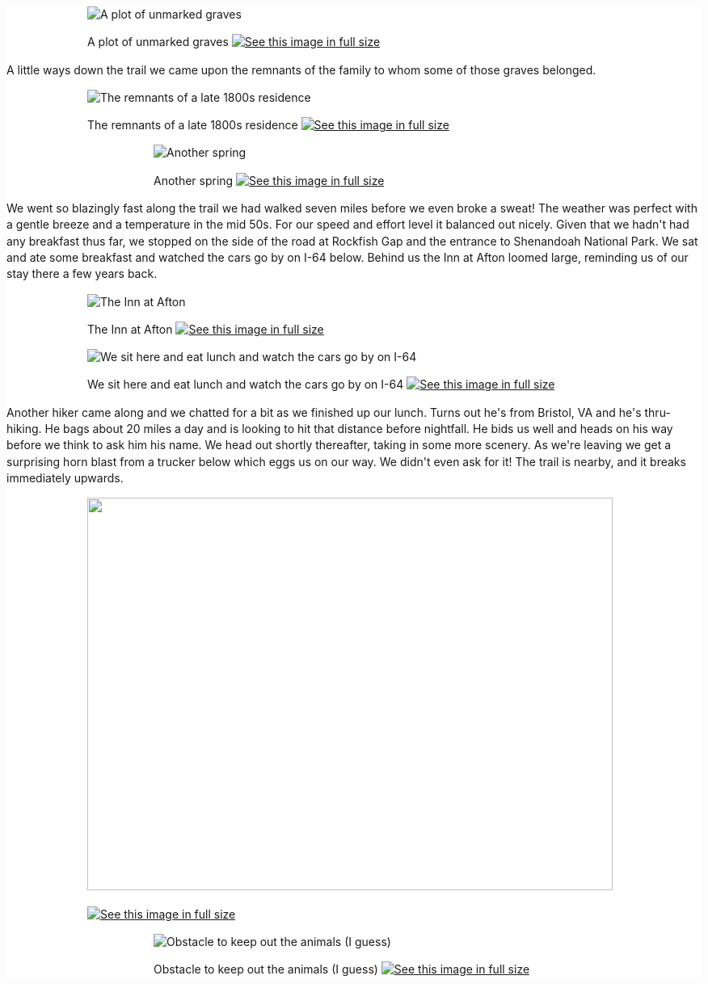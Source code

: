 <div class='wp-caption aligncenter' style='width: 660px; margin-left: auto; margin-right: auto;'>
<img width='650px' height='486px' alt="A plot of unmarked graves" title='A plot of unmarked graves' src='/uploads/2011/05/ATHike/IMG_0311_m.jpg'>
<p class='wp-caption-text'>A plot of unmarked graves <a href='/uploads/2011/05/ATHike/IMG_0311_l.jpg'><img alt='See this image in full size' src='/static/fs_img.jpg' /></a></p>
</div>

A little ways down the trail we came upon the remnants of the family to whom some of those graves belonged.

<div class='wp-caption aligncenter' style='width: 660px; margin-left: auto; margin-right: auto;'>
<img width='650px' height='486px' alt="The remnants of a late 1800s residence" title='The remnants of a late 1800s residence' src='/uploads/2011/05/ATHike/IMG_0312_m.jpg'>
<p class='wp-caption-text'>The remnants of a late 1800s residence <a href='/uploads/2011/05/ATHike/IMG_0312_l.jpg'><img alt='See this image in full size' src='/static/fs_img.jpg' /></a></p>
</div>

<div class='wp-caption aligncenter' style='width: 496px; margin-left: auto; margin-right: auto;'>
<img width='486px' height='650px' alt="Another spring" title='Another spring' src='/uploads/2011/05/ATHike/IMG_0313_m.jpg'>
<p class='wp-caption-text'>Another spring <a href='/uploads/2011/05/ATHike/IMG_0313_l.jpg'><img alt='See this image in full size' src='/static/fs_img.jpg' /></a></p>
</div>

We went so blazingly fast along the trail we had walked seven miles before we even broke a sweat! The weather was perfect with a gentle breeze and a temperature in the mid 50s. For our speed and effort level it balanced out nicely. Given that we hadn't had any breakfast thus far, we stopped on the side of the road at Rockfish Gap and the entrance to Shenandoah National Park. We sat and ate some breakfast and watched the cars go by on I-64 below. Behind us the Inn at Afton loomed large, reminding us of our stay there a few years back.

<div class='wp-caption aligncenter' style='width: 660px; margin-left: auto; margin-right: auto;'>
<img width='650px' height='486px' alt="The Inn at Afton" title='The Inn at Afton' src='/uploads/2011/05/ATHike/IMG_0314_m.jpg'>
<p class='wp-caption-text'>The Inn at Afton <a href='/uploads/2011/05/ATHike/IMG_0314_l.jpg'><img alt='See this image in full size' src='/static/fs_img.jpg' /></a></p>
</div>

<div class='wp-caption aligncenter' style='width: 660px; margin-left: auto; margin-right: auto;'>
<img width='650px' height='486px' alt="We sit here and eat lunch and watch the cars go by on I-64" title='We sit here and eat lunch and watch the cars go by on I-64' src='/uploads/2011/05/ATHike/IMG_0315_m.jpg'>
<p class='wp-caption-text'>We sit here and eat lunch and watch the cars go by on I-64 <a href='/uploads/2011/05/ATHike/IMG_0315_l.jpg'><img alt='See this image in full size' src='/static/fs_img.jpg' /></a></p>
</div>

Another hiker came along and we chatted for a bit as we finished up our lunch. Turns out he's from Bristol, VA and he's thru-hiking. He bags about 20 miles a day and is looking to hit that distance before nightfall. He bids us well and heads on his way before we think to ask him his name. We head out shortly thereafter, taking in some more scenery. As we're leaving we get a surprising horn blast from a trucker below which eggs us on our way. We didn't even ask for it! The trail is nearby, and it breaks immediately upwards. 

<div class='wp-caption aligncenter' style='width: 660px; margin-left: auto; margin-right: auto;'>
<img width='650px' height='486px' alt="" title='' src='/uploads/2011/05/ATHike/IMG_0317_m.jpg'>
<p class='wp-caption-text'> <a href='/uploads/2011/05/ATHike/IMG_0317_l.jpg'><img alt='See this image in full size' src='/static/fs_img.jpg' /></a></p>
</div>

<div class='wp-caption aligncenter' style='width: 496px; margin-left: auto; margin-right: auto;'>
<img width='486px' height='650px' alt="Obstacle to keep out the animals (I guess)" title='Obstacle to keep out the animals (I guess)' src='/uploads/2011/05/ATHike/IMG_0318_m.jpg'>
<p class='wp-caption-text'>Obstacle to keep out the animals (I guess) <a href='/uploads/2011/05/ATHike/IMG_0318_l.jpg'><img alt='See this image in full size' src='/static/fs_img.jpg' /></a></p>
</div>
